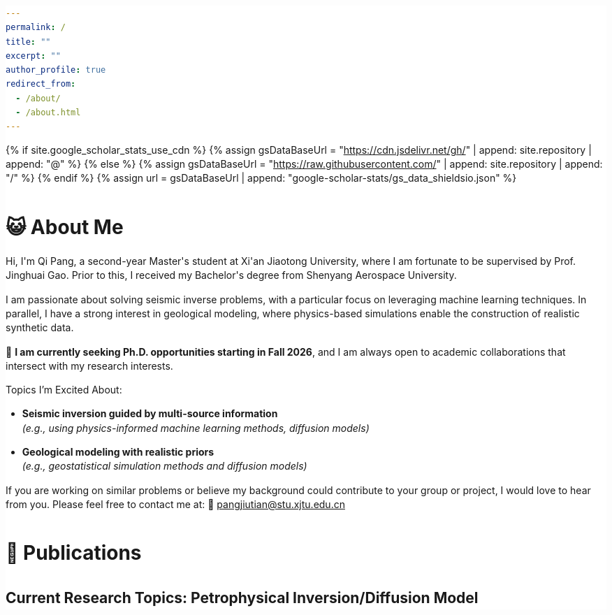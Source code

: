 ```yaml
---
permalink: /
title: ""
excerpt: ""
author_profile: true
redirect_from: 
  - /about/
  - /about.html
---
```


{% if site.google_scholar_stats_use_cdn %}
{% assign gsDataBaseUrl = "<https://cdn.jsdelivr.net/gh/>" | append: site.repository | append: "@" %}
{% else %}
{% assign gsDataBaseUrl = "<https://raw.githubusercontent.com/>" | append: site.repository | append: "/" %}
{% endif %}
{% assign url = gsDataBaseUrl | append: "google-scholar-stats/gs_data_shieldsio.json" %}

<span class='anchor' id='about-me'></span>

# 😺 About Me

Hi, I'm Qi Pang, a second-year Master's student at Xi'an Jiaotong University, where I am fortunate to be supervised by Prof. Jinghuai Gao. Prior to this, I received my Bachelor's degree from Shenyang Aerospace University.

I am passionate about solving seismic inverse problems, with a particular focus on leveraging machine learning techniques. In parallel, I have a strong interest in geological modeling, where physics-based simulations enable the construction of realistic synthetic data.

🚀 **I am currently seeking Ph.D. opportunities starting in Fall 2026**, and I am always open to academic collaborations that intersect with my research interests.

Topics I’m Excited About:

- **Seismic inversion guided by multi-source information**  
  *(e.g., using physics-informed machine learning methods, diffusion models)*

- **Geological modeling with realistic priors**  
  *(e.g., geostatistical simulation methods and diffusion models)*

If you are working on similar problems or believe my background could contribute to your group or project, I would love to hear from you. Please feel free to contact me at:
📧 pangjiutian@stu.xjtu.edu.cn

<span class='anchor' id='publications'></span>

# 📝 Publications

## Current Research Topics: Petrophysical Inversion/Diffusion Model
